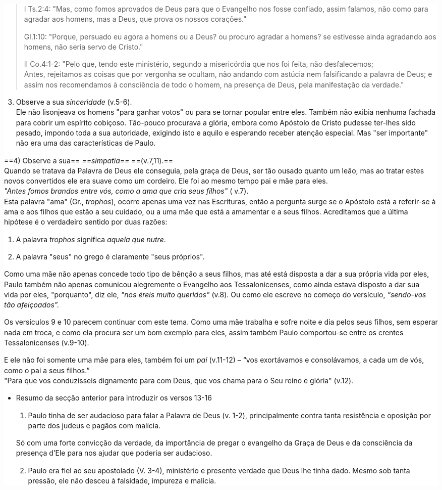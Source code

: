 > I Ts.2:4: "Mas, como fomos aprovados de Deus para que o Evangelho nos fosse confiado, assim falamos, não como para agradar aos homens, mas a Deus, que prova os nossos corações."      
>   
> Gl.1:10: "Porque, persuado eu agora a homens ou a Deus? ou procuro agradar a homens? se estivesse ainda agradando aos homens, não seria servo de Cristo."      
>   
> II Co.4:1-2: "Pelo que, tendo este ministério, segundo a misericórdia que nos foi feita, não desfalecemos;      
> Antes, rejeitamos as coisas que por vergonha se ocultam, não andando com astúcia nem falsificando a palavra de Deus; e assim nos recomendamos à consciência de todo o homem, na presença de Deus, pela manifestação da verdade."

3) Observe a sua _sinceridade_ (v.5-6).      
Ele não lisonjeava os homens "para ganhar votos" ou para se tornar popular entre eles. Também não exibia nenhuma fachada para cobrir um espírito cobiçoso. Tão-pouco procurava a glória, embora como Apóstolo de Cristo pudesse ter-lhes sido pesado, impondo toda a sua autoridade, exigindo isto e aquilo e esperando receber atenção especial. Mas "ser importante" não era uma das características de Paulo.    

==4) Observe a sua== _==simpatia==_ ==(v.7,11).==      
Quando se tratava da Palavra de Deus ele conseguia, pela graça de Deus, ser tão ousado quanto um leão, mas ao tratar estes novos convertidos ele era suave como um cordeiro. Ele foi ao mesmo tempo pai e mãe para eles.       
_"Antes fomos brandos entre vós, como a ama que cria seus filhos"_ ( v.7).      
Esta palavra "ama" (Gr., _trophos_), ocorre apenas uma vez nas Escrituras, então a pergunta surge se o Apóstolo está a referir-se à ama e aos filhos que estão a seu cuidado, ou a uma mãe que está a amamentar e a seus filhos. Acreditamos que a última hipótese é o verdadeiro sentido por duas razões:

1) A palavra _trophos_ significa _aquela que nutre_.

2) A palavra "seus" no grego é claramente "seus próprios".    

Como uma mãe não apenas concede todo tipo de bênção a seus filhos, mas até está disposta a dar a sua própria vida por eles, Paulo também não apenas comunicou alegremente o Evangelho aos Tessalonicenses, como ainda estava disposto a dar sua vida por eles, "porquanto", diz ele, _"nos éreis muito queridos"_ (v.8). Ou como ele escreve no começo do versículo, _“sendo-vos tão afeiçoados”._    

Os versículos 9 e 10 parecem continuar com este tema. Como uma mãe trabalha e sofre noite e dia pelos seus filhos, sem esperar nada em troca, e como ela procura ser um bom exemplo para eles, assim também Paulo comportou-se entre os crentes Tessalonicenses (v.9-10).    

E ele não foi somente uma mãe para eles, também foi um _pai_ (v.11-12) – “vos exortávamos e consolávamos, a cada um de vós, como o pai a seus filhos.”      
"Para que vos conduzísseis dignamente para com Deus, que vos chama para o Seu reino e glória" (v.12).

- Resumo da secção anterior para introduzir os versos 13-16
    
    1) Paulo tinha de ser audacioso para falar a Palavra de Deus (v. 1-2), principalmente contra tanta resistência e oposição por parte dos judeus e pagãos com malícia.
    
    Só com uma forte convicção da verdade, da importância de pregar o evangelho da Graça de Deus e da consciência da presença d’Ele para nos ajudar que poderia ser audacioso.
    
    2) Paulo era fiel ao seu apostolado (V. 3-4), ministério e presente verdade que Deus lhe tinha dado. Mesmo sob tanta pressão, ele não desceu à falsidade, impureza e malícia.
    